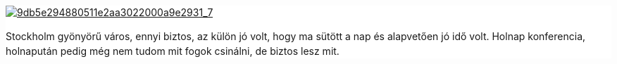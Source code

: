 [<img src="/wp-content/uploads/2013/03/9db5e294880511e2aa3022000a9e2931_7.jpg" alt="9db5e294880511e2aa3022000a9e2931_7" width="612" height="612" class="aligncenter size-full wp-image-2363962" srcset="/wp-content/uploads/2013/03/9db5e294880511e2aa3022000a9e2931_7.jpg 612w, /wp-content/uploads/2013/03/9db5e294880511e2aa3022000a9e2931_7-150x150.jpg 150w, /wp-content/uploads/2013/03/9db5e294880511e2aa3022000a9e2931_7-300x300.jpg 300w" sizes="(max-width: 612px) 100vw, 612px" />](/wp-content/uploads/2013/03/9db5e294880511e2aa3022000a9e2931_7.jpg)

Stockholm gyönyörű város, ennyi biztos, az külön jó volt, hogy ma sütött a nap és alapvetően jó idő volt. Holnap konferencia, holnapután pedig még nem tudom mit fogok csinálni, de biztos lesz mit.
